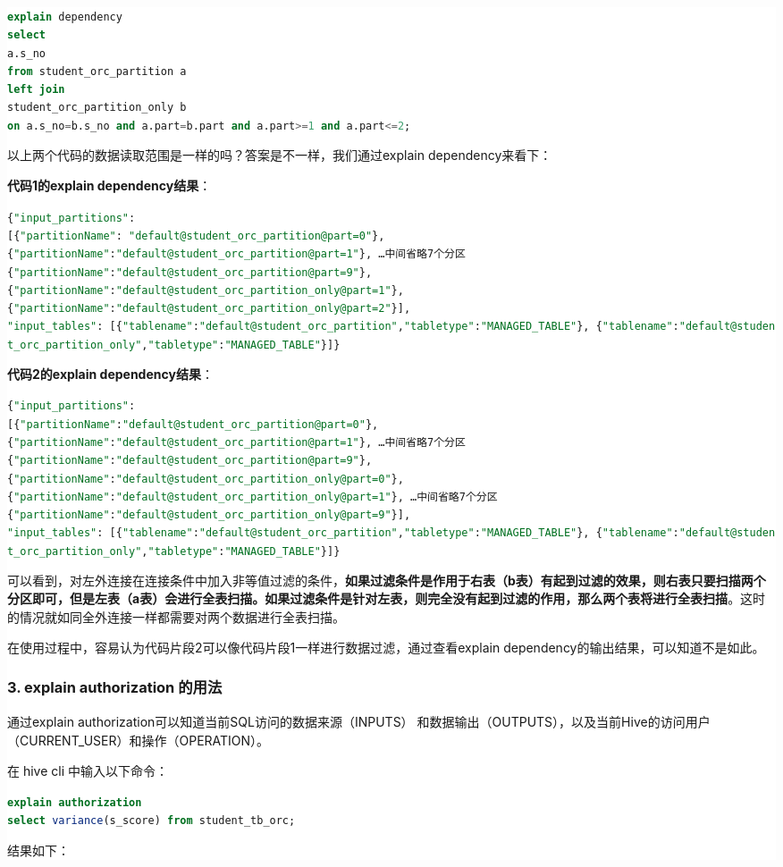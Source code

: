 ``` sql
explain dependency 
select 
a.s_no 
from student_orc_partition a 
left join 
student_orc_partition_only b 
on a.s_no=b.s_no and a.part=b.part and a.part>=1 and a.part<=2;
```

以上两个代码的数据读取范围是一样的吗？答案是不一样，我们通过explain dependency来看下：

**代码1的explain dependency结果**：

``` sql
{"input_partitions": 
[{"partitionName": "default@student_orc_partition@part=0"}, 
{"partitionName":"default@student_orc_partition@part=1"}, …中间省略7个分区
{"partitionName":"default@student_orc_partition@part=9"}, 
{"partitionName":"default@student_orc_partition_only@part=1"}, 
{"partitionName":"default@student_orc_partition_only@part=2"}], 
"input_tables": [{"tablename":"default@student_orc_partition","tabletype":"MANAGED_TABLE"}, {"tablename":"default@student_orc_partition_only","tabletype":"MANAGED_TABLE"}]}
```

**代码2的explain dependency结果**：

``` sql
{"input_partitions": 
[{"partitionName":"default@student_orc_partition@part=0"}, 
{"partitionName":"default@student_orc_partition@part=1"}, …中间省略7个分区 
{"partitionName":"default@student_orc_partition@part=9"}, 
{"partitionName":"default@student_orc_partition_only@part=0"}, 
{"partitionName":"default@student_orc_partition_only@part=1"}, …中间省略7个分区 
{"partitionName":"default@student_orc_partition_only@part=9"}],
"input_tables": [{"tablename":"default@student_orc_partition","tabletype":"MANAGED_TABLE"}, {"tablename":"default@student_orc_partition_only","tabletype":"MANAGED_TABLE"}]}
```

可以看到，对左外连接在连接条件中加入非等值过滤的条件，**如果过滤条件是作用于右表（b表）有起到过滤的效果，则右表只要扫描两个分区即可，但是左表（a表）会进行全表扫描。如果过滤条件是针对左表，则完全没有起到过滤的作用，那么两个表将进行全表扫描**。这时的情况就如同全外连接一样都需要对两个数据进行全表扫描。

在使用过程中，容易认为代码片段2可以像代码片段1一样进行数据过滤，通过查看explain dependency的输出结果，可以知道不是如此。

### 3. explain authorization 的用法

通过explain authorization可以知道当前SQL访问的数据来源（INPUTS） 和数据输出（OUTPUTS），以及当前Hive的访问用户 （CURRENT_USER）和操作（OPERATION）。

在 hive cli 中输入以下命令：

``` sql
explain authorization 
select variance(s_score) from student_tb_orc;
```

结果如下：
